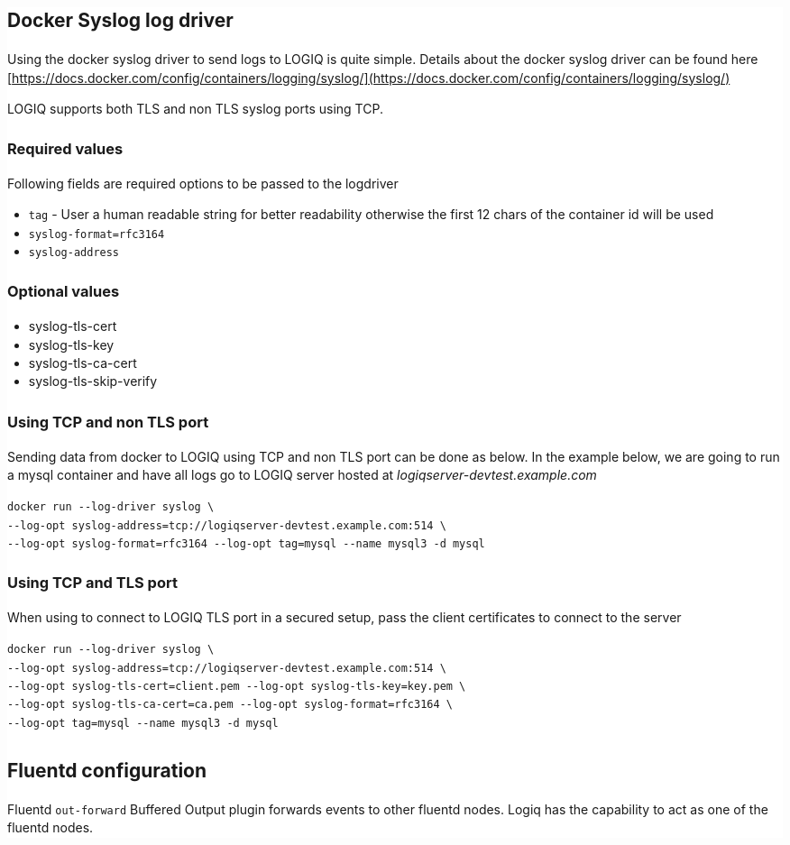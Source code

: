 ## Docker Syslog log driver

Using the docker syslog driver to send logs to LOGIQ is quite simple. Details about the docker syslog driver can be found here [https://docs.docker.com/config/containers/logging/syslog/](https://docs.docker.com/config/containers/logging/syslog/)

LOGIQ supports both TLS and non TLS syslog ports using TCP.

### Required values

Following fields are required options to be passed to the logdriver

* `tag` - User a human readable string for better readability otherwise the first 12 chars of the container id will be used
* `syslog-format=rfc3164`
* `syslog-address`

### Optional values

* syslog-tls-cert
* syslog-tls-key
* syslog-tls-ca-cert
* syslog-tls-skip-verify

### Using TCP and non TLS port

Sending data from docker to LOGIQ using TCP and non TLS port can be done as below. In the example below, we are going to run a mysql container and have all logs go to LOGIQ server hosted at _logiqserver-devtest.example.com_

```text
docker run --log-driver syslog \
--log-opt syslog-address=tcp://logiqserver-devtest.example.com:514 \
--log-opt syslog-format=rfc3164 --log-opt tag=mysql --name mysql3 -d mysql
```

### Using TCP and TLS port

When using to connect to LOGIQ TLS port in a secured setup, pass the client certificates to connect to the server

```text
docker run --log-driver syslog \
--log-opt syslog-address=tcp://logiqserver-devtest.example.com:514 \
--log-opt syslog-tls-cert=client.pem --log-opt syslog-tls-key=key.pem \
--log-opt syslog-tls-ca-cert=ca.pem --log-opt syslog-format=rfc3164 \
--log-opt tag=mysql --name mysql3 -d mysql
```

## Fluentd configuration

Fluentd `out-forward` Buffered Output plugin forwards events to other fluentd nodes. Logiq has the capability to act as one of the fluentd nodes.
